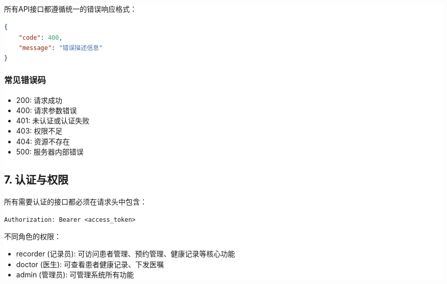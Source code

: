所有API接口都遵循统一的错误响应格式：

```json
{
    "code": 400,
    "message": "错误描述信息"
}
```

### 常见错误码

- 200: 请求成功
- 400: 请求参数错误
- 401: 未认证或认证失败
- 403: 权限不足
- 404: 资源不存在
- 500: 服务器内部错误

## 7. 认证与权限

所有需要认证的接口都必须在请求头中包含：
```
Authorization: Bearer <access_token>
```

不同角色的权限：
- recorder (记录员): 可访问患者管理、预约管理、健康记录等核心功能
- doctor (医生): 可查看患者健康记录、下发医嘱
- admin (管理员): 可管理系统所有功能